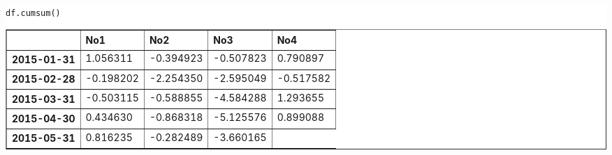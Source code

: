 


```python
df.cumsum()
```




<div>
<style scoped>
    .dataframe tbody tr th:only-of-type {
        vertical-align: middle;
    }

    .dataframe tbody tr th {
        vertical-align: top;
    }

    .dataframe thead tr th {
        text-align: left;
    }
</style>
<table border="1" class="dataframe">
  <thead>
    <tr>
      <th></th>
      <th>No1</th>
      <th>No2</th>
      <th>No3</th>
      <th>No4</th>
    </tr>
  </thead>
  <tbody>
    <tr>
      <th>2015-01-31</th>
      <td>1.056311</td>
      <td>-0.394923</td>
      <td>-0.507823</td>
      <td>0.790897</td>
    </tr>
    <tr>
      <th>2015-02-28</th>
      <td>-0.198202</td>
      <td>-2.254350</td>
      <td>-2.595049</td>
      <td>-0.517582</td>
    </tr>
    <tr>
      <th>2015-03-31</th>
      <td>-0.503115</td>
      <td>-0.588855</td>
      <td>-4.584288</td>
      <td>1.293655</td>
    </tr>
    <tr>
      <th>2015-04-30</th>
      <td>0.434630</td>
      <td>-0.868318</td>
      <td>-5.125576</td>
      <td>0.899088</td>
    </tr>
    <tr>
      <th>2015-05-31</th>
      <td>0.816235</td>
      <td>-0.282489</td>
      <td>-3.660165</td>